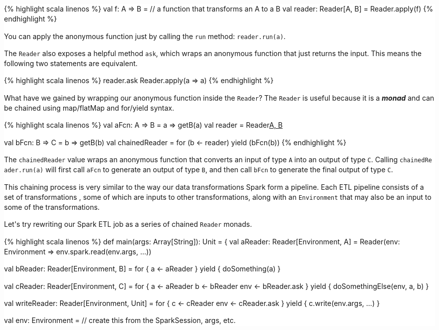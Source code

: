 {% highlight scala linenos %}
val f: A => B = // a function that transforms an A to a B
val reader: Reader[A, B] = Reader.apply(f)
{% endhighlight %}

You can apply the anonymous function just by calling the `run` method:
`reader.run(a)`.

The `Reader` also exposes a helpful method `ask`, which wraps an anonymous function that
just returns the input. This means the following two statements are equivalent.

{% highlight scala linenos %}
reader.ask
Reader.apply(a => a)
{% endhighlight %}

What have we gained by wrapping our anonymous function inside the `Reader`?  The `Reader`
is useful because it is a **_monad_** and can be chained using map/flatMap and for/yield
syntax.

{% highlight scala linenos %}
val aFcn: A => B = a => getB(a)
val reader = Reader[A, B](aFcn)

val bFcn: B => C = b => getB(b)
val chainedReader = for (b <- reader) yield (bFcn(b))
{% endhighlight %}

The `chainedReader` value wraps an anonymous function that converts an input of type `A`
into an output of type `C`. Calling `chainedReader.run(a)` will first call `aFcn` to
generate an output of type `B`, and then call `bFcn` to generate the final output of type
`C`.

This chaining process is very similar to the way our data transformations Spark form a
pipeline. Each ETL pipeline consists of a set of transformations , some of which are
inputs to other transformations, along with an `Environment` that may also be an
input to some of the transformations.

Let's try rewriting our Spark ETL job as a series of chained `Reader` monads.

{% highlight scala linenos %}
def main(args: Array[String]): Unit = {
  val aReader: Reader[Environment, A] =
    Reader(env: Environment => env.spark.read(env.args, ...))

  val bReader: Reader[Environment, B] =
    for {
      a <- aReader
    } yield {
      doSomething(a)
    }

  val cReader: Reader[Environment, C] =
    for {
      a <- aReader
      b <- bReader
      env <- bReader.ask
    } yield {
      doSomethingElse(env, a, b)
    }

  val writeReader: Reader[Environment, Unit] =
    for {
      c <- cReader
      env <- cReader.ask
    } yield {
      c.write(env.args, ...)
    }

  val env: Environment = // create this from the SparkSession, args, etc.